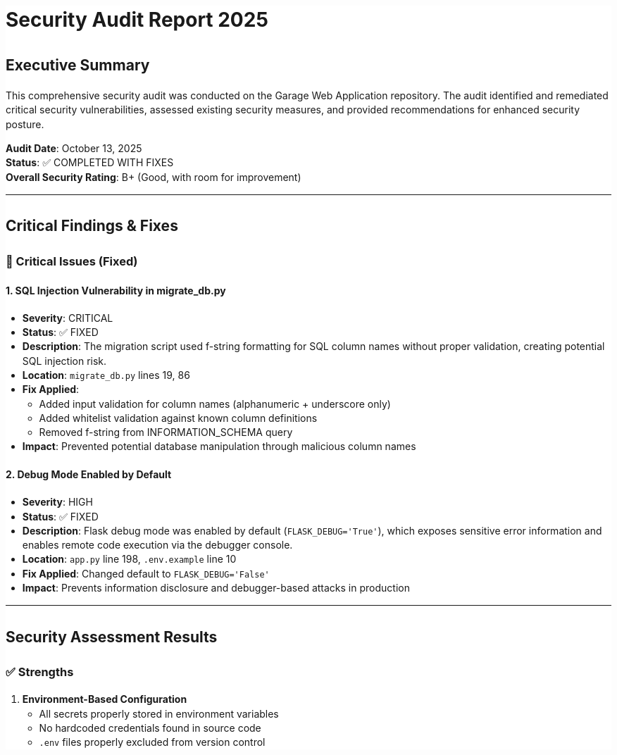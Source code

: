 # Security Audit Report 2025

## Executive Summary

This comprehensive security audit was conducted on the Garage Web Application repository. The audit identified and remediated critical security vulnerabilities, assessed existing security measures, and provided recommendations for enhanced security posture.

**Audit Date**: October 13, 2025  
**Status**: ✅ COMPLETED WITH FIXES  
**Overall Security Rating**: B+ (Good, with room for improvement)

---

## Critical Findings & Fixes

### 🔴 Critical Issues (Fixed)

#### 1. SQL Injection Vulnerability in migrate_db.py
- **Severity**: CRITICAL
- **Status**: ✅ FIXED
- **Description**: The migration script used f-string formatting for SQL column names without proper validation, creating potential SQL injection risk.
- **Location**: `migrate_db.py` lines 19, 86
- **Fix Applied**: 
  - Added input validation for column names (alphanumeric + underscore only)
  - Added whitelist validation against known column definitions
  - Removed f-string from INFORMATION_SCHEMA query
- **Impact**: Prevented potential database manipulation through malicious column names

#### 2. Debug Mode Enabled by Default
- **Severity**: HIGH
- **Status**: ✅ FIXED
- **Description**: Flask debug mode was enabled by default (`FLASK_DEBUG='True'`), which exposes sensitive error information and enables remote code execution via the debugger console.
- **Location**: `app.py` line 198, `.env.example` line 10
- **Fix Applied**: Changed default to `FLASK_DEBUG='False'`
- **Impact**: Prevents information disclosure and debugger-based attacks in production

---

## Security Assessment Results

### ✅ Strengths

1. **Environment-Based Configuration**
   - All secrets properly stored in environment variables
   - No hardcoded credentials found in source code
   - `.env` files properly excluded from version control
